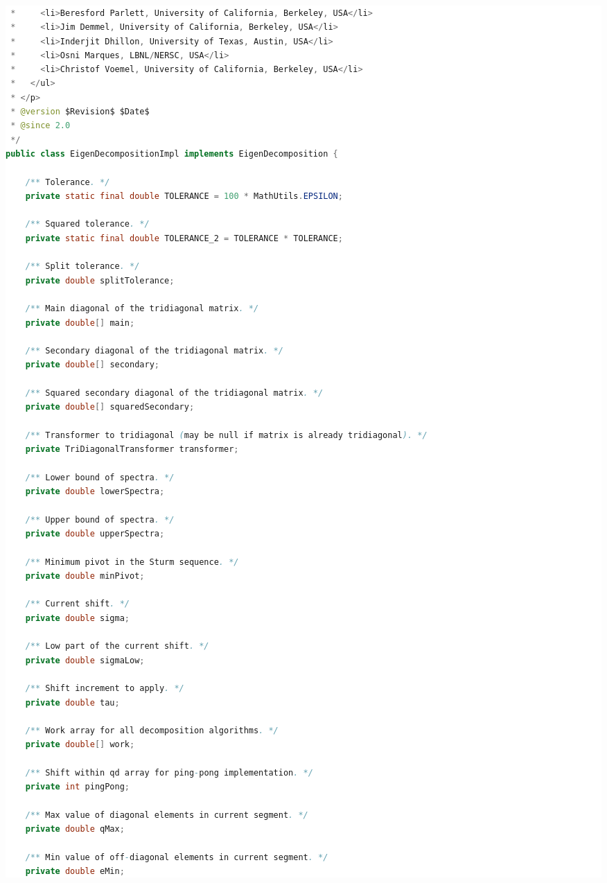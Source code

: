 ```java
 *     <li>Beresford Parlett, University of California, Berkeley, USA</li>
 *     <li>Jim Demmel, University of California, Berkeley, USA</li>
 *     <li>Inderjit Dhillon, University of Texas, Austin, USA</li>
 *     <li>Osni Marques, LBNL/NERSC, USA</li>
 *     <li>Christof Voemel, University of California, Berkeley, USA</li>
 *   </ul>
 * </p>
 * @version $Revision$ $Date$
 * @since 2.0
 */
public class EigenDecompositionImpl implements EigenDecomposition {

    /** Tolerance. */
    private static final double TOLERANCE = 100 * MathUtils.EPSILON;

    /** Squared tolerance. */
    private static final double TOLERANCE_2 = TOLERANCE * TOLERANCE;

    /** Split tolerance. */
    private double splitTolerance;

    /** Main diagonal of the tridiagonal matrix. */
    private double[] main;

    /** Secondary diagonal of the tridiagonal matrix. */
    private double[] secondary;

    /** Squared secondary diagonal of the tridiagonal matrix. */
    private double[] squaredSecondary;

    /** Transformer to tridiagonal (may be null if matrix is already tridiagonal). */
    private TriDiagonalTransformer transformer;

    /** Lower bound of spectra. */
    private double lowerSpectra;

    /** Upper bound of spectra. */
    private double upperSpectra;

    /** Minimum pivot in the Sturm sequence. */
    private double minPivot;

    /** Current shift. */
    private double sigma;

    /** Low part of the current shift. */
    private double sigmaLow;

    /** Shift increment to apply. */
    private double tau;

    /** Work array for all decomposition algorithms. */
    private double[] work;

    /** Shift within qd array for ping-pong implementation. */
    private int pingPong;

    /** Max value of diagonal elements in current segment. */
    private double qMax;

    /** Min value of off-diagonal elements in current segment. */
    private double eMin;

```